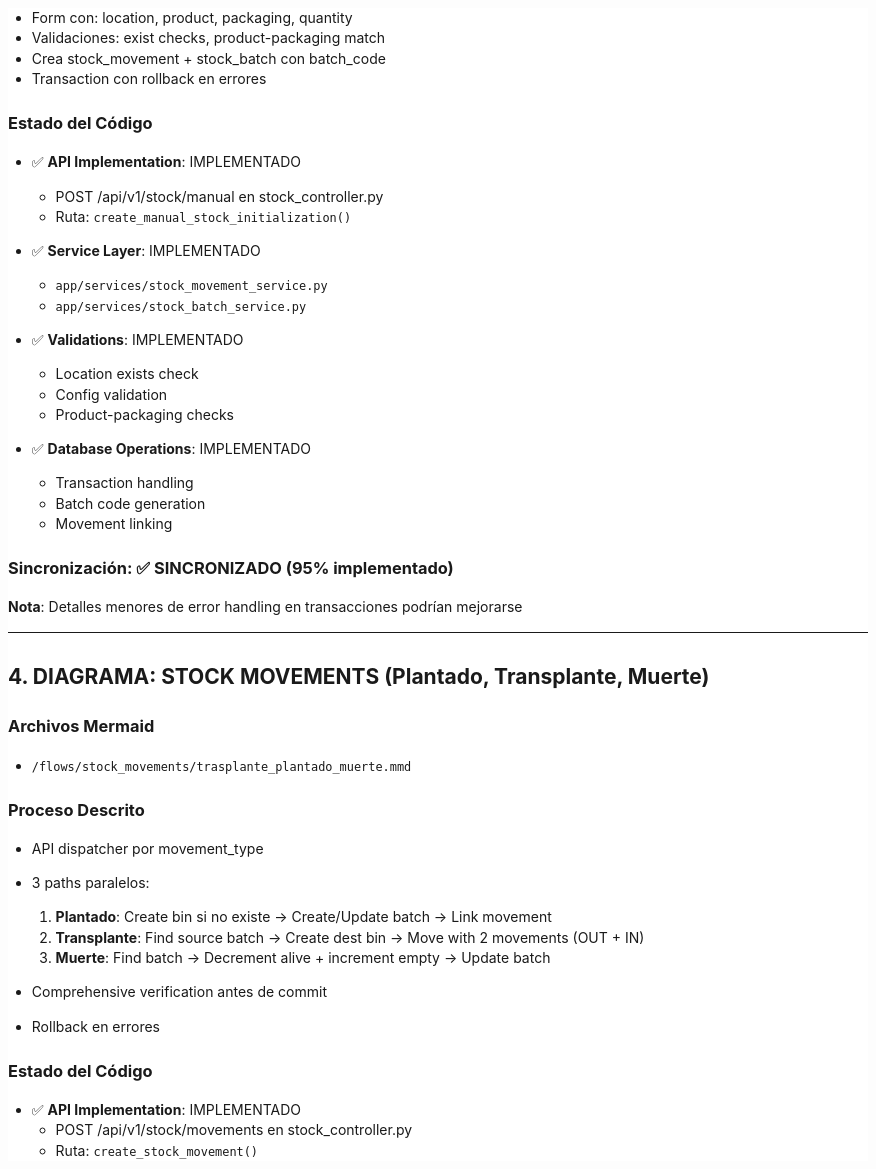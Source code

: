 - Form con: location, product, packaging, quantity
- Validaciones: exist checks, product-packaging match
- Crea stock_movement + stock_batch con batch_code
- Transaction con rollback en errores

### Estado del Código

- ✅ **API Implementation**: IMPLEMENTADO
    - POST /api/v1/stock/manual en stock_controller.py
    - Ruta: `create_manual_stock_initialization()`

- ✅ **Service Layer**: IMPLEMENTADO
    - `app/services/stock_movement_service.py`
    - `app/services/stock_batch_service.py`

- ✅ **Validations**: IMPLEMENTADO
    - Location exists check
    - Config validation
    - Product-packaging checks

- ✅ **Database Operations**: IMPLEMENTADO
    - Transaction handling
    - Batch code generation
    - Movement linking

### Sincronización: ✅ SINCRONIZADO (95% implementado)

**Nota**: Detalles menores de error handling en transacciones podrían mejorarse

---

## 4. DIAGRAMA: STOCK MOVEMENTS (Plantado, Transplante, Muerte)

### Archivos Mermaid

- `/flows/stock_movements/trasplante_plantado_muerte.mmd`

### Proceso Descrito

- API dispatcher por movement_type
- 3 paths paralelos:
    1. **Plantado**: Create bin si no existe → Create/Update batch → Link movement
    2. **Transplante**: Find source batch → Create dest bin → Move with 2 movements (OUT + IN)
    3. **Muerte**: Find batch → Decrement alive + increment empty → Update batch

- Comprehensive verification antes de commit
- Rollback en errores

### Estado del Código

- ✅ **API Implementation**: IMPLEMENTADO
    - POST /api/v1/stock/movements en stock_controller.py
    - Ruta: `create_stock_movement()`

